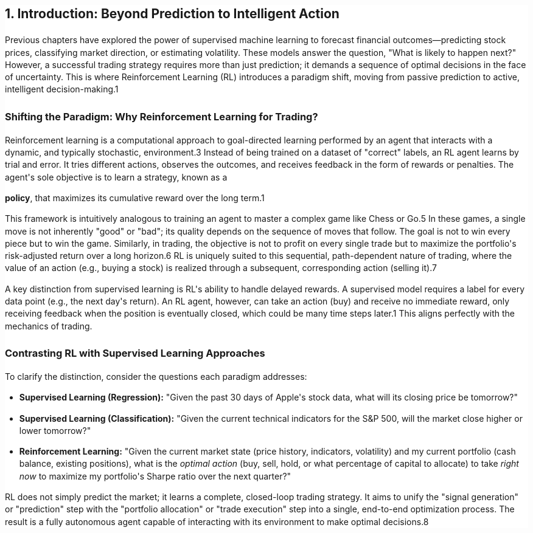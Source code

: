 ## 1. Introduction: Beyond Prediction to Intelligent Action

Previous chapters have explored the power of supervised machine learning to forecast financial outcomes—predicting stock prices, classifying market direction, or estimating volatility. These models answer the question, "What is likely to happen next?" However, a successful trading strategy requires more than just prediction; it demands a sequence of optimal decisions in the face of uncertainty. This is where Reinforcement Learning (RL) introduces a paradigm shift, moving from passive prediction to active, intelligent decision-making.1

### Shifting the Paradigm: Why Reinforcement Learning for Trading?

Reinforcement learning is a computational approach to goal-directed learning performed by an agent that interacts with a dynamic, and typically stochastic, environment.3 Instead of being trained on a dataset of "correct" labels, an RL agent learns by trial and error. It tries different actions, observes the outcomes, and receives feedback in the form of rewards or penalties. The agent's sole objective is to learn a strategy, known as a

**policy**, that maximizes its cumulative reward over the long term.1

This framework is intuitively analogous to training an agent to master a complex game like Chess or Go.5 In these games, a single move is not inherently "good" or "bad"; its quality depends on the sequence of moves that follow. The goal is not to win every piece but to win the game. Similarly, in trading, the objective is not to profit on every single trade but to maximize the portfolio's risk-adjusted return over a long horizon.6 RL is uniquely suited to this sequential, path-dependent nature of trading, where the value of an action (e.g., buying a stock) is realized through a subsequent, corresponding action (selling it).7

A key distinction from supervised learning is RL's ability to handle delayed rewards. A supervised model requires a label for every data point (e.g., the next day's return). An RL agent, however, can take an action (buy) and receive no immediate reward, only receiving feedback when the position is eventually closed, which could be many time steps later.1 This aligns perfectly with the mechanics of trading.

### Contrasting RL with Supervised Learning Approaches

To clarify the distinction, consider the questions each paradigm addresses:

- **Supervised Learning (Regression):** "Given the past 30 days of Apple's stock data, what will its closing price be tomorrow?"
    
- **Supervised Learning (Classification):** "Given the current technical indicators for the S&P 500, will the market close higher or lower tomorrow?"
    
- **Reinforcement Learning:** "Given the current market state (price history, indicators, volatility) and my current portfolio (cash balance, existing positions), what is the _optimal action_ (buy, sell, hold, or what percentage of capital to allocate) to take _right now_ to maximize my portfolio's Sharpe ratio over the next quarter?"
    

RL does not simply predict the market; it learns a complete, closed-loop trading strategy. It aims to unify the "signal generation" or "prediction" step with the "portfolio allocation" or "trade execution" step into a single, end-to-end optimization process. The result is a fully autonomous agent capable of interacting with its environment to make optimal decisions.8
